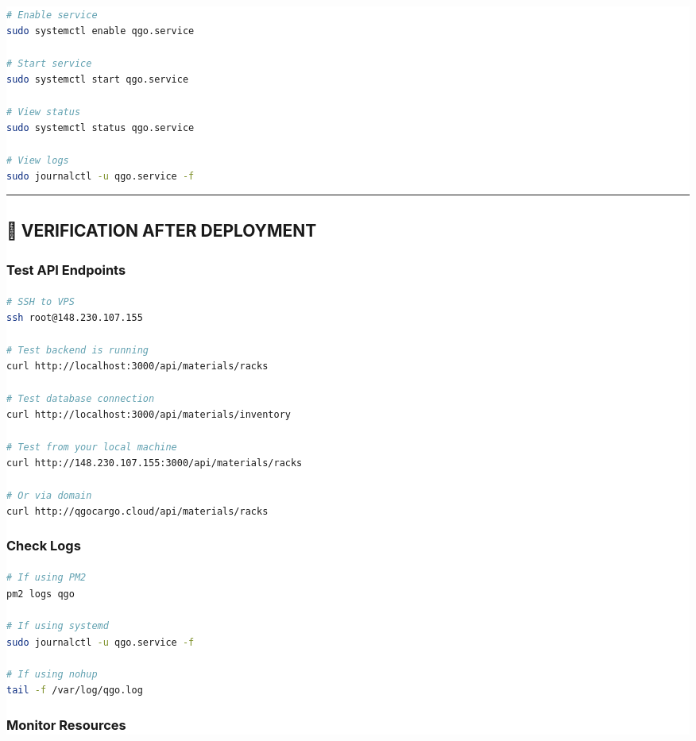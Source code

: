 ```bash
# Enable service
sudo systemctl enable qgo.service

# Start service
sudo systemctl start qgo.service

# View status
sudo systemctl status qgo.service

# View logs
sudo journalctl -u qgo.service -f
```

---

## 🧪 VERIFICATION AFTER DEPLOYMENT

### Test API Endpoints

```bash
# SSH to VPS
ssh root@148.230.107.155

# Test backend is running
curl http://localhost:3000/api/materials/racks

# Test database connection
curl http://localhost:3000/api/materials/inventory

# Test from your local machine
curl http://148.230.107.155:3000/api/materials/racks

# Or via domain
curl http://qgocargo.cloud/api/materials/racks
```

### Check Logs

```bash
# If using PM2
pm2 logs qgo

# If using systemd
sudo journalctl -u qgo.service -f

# If using nohup
tail -f /var/log/qgo.log
```

### Monitor Resources
